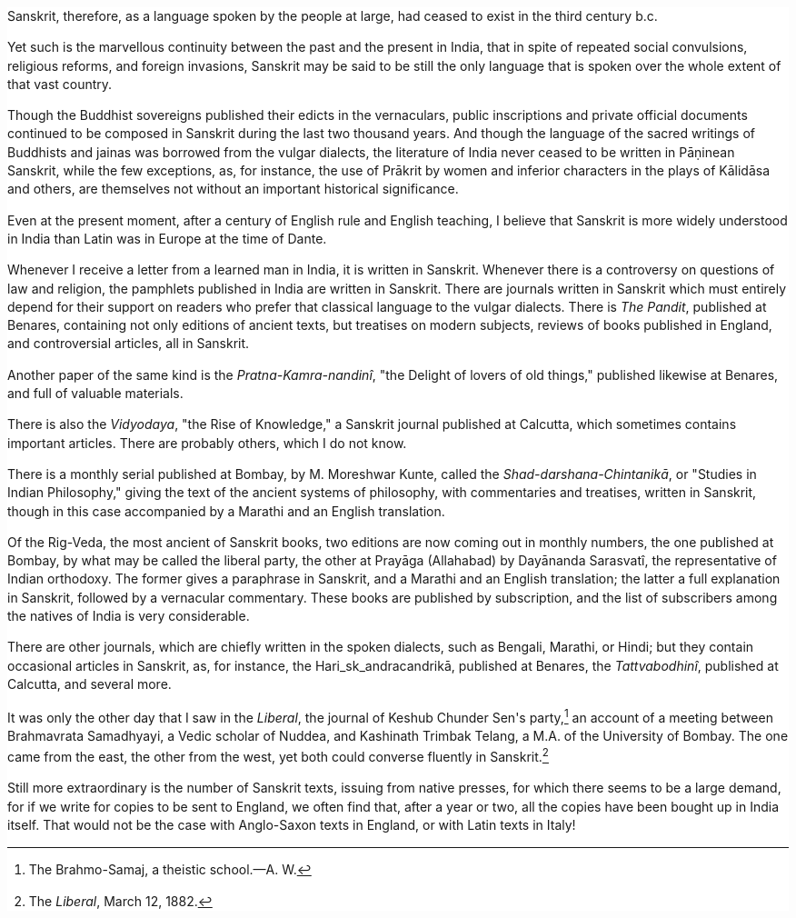[^91]: See Rhys Davids, Buddhist Suttas, "Sacred Books of the East," vol. xi., p. 142.

[^90]: culavagga V. 33, 1. The expression used is chandaso āropemā'ti.

Sanskrit, therefore, as a language spoken by the people at large, had ceased to exist in the third century b.c.

Yet such is the marvellous continuity between the past and the present in India, that in spite of repeated social convulsions, religious reforms, and foreign invasions, Sanskrit may be said to be still the only language that is spoken over the whole extent of that vast country.

Though the Buddhist sovereigns published their edicts in the vernaculars, public inscriptions and private official documents continued to be composed in Sanskrit during the last two thousand years. And though the language of the sacred writings of Buddhists and jainas was borrowed from the vulgar dialects, the literature of India never ceased to be written in Pāṇinean Sanskrit, while the few exceptions, as, for instance, the use of Prākrit by women and inferior characters in the plays of Kālidāsa and others, are themselves not without an important historical significance.

Even at the present moment, after a century of English rule and English teaching, I believe that Sanskrit is more widely understood in India than Latin was in Europe at the time of Dante.

Whenever I receive a letter from a learned man in India, it is written in Sanskrit. Whenever there is a controversy on questions of law and religion, the pamphlets published in India are written in Sanskrit. There are journals written in Sanskrit which must entirely depend for their support on readers who prefer that classical language to the vulgar dialects. There is _The Pandit_, published at Benares, containing not only editions of ancient texts, but treatises on modern subjects, reviews of books published in England, and controversial articles, all in Sanskrit.

Another paper of the same kind is the _Pratna-Kamra-nandinî_, "the Delight of lovers of old things," published likewise at Benares, and full of valuable materials.

There is also the _Vidyodaya_, "the Rise of Knowledge," a Sanskrit journal published at Calcutta, which sometimes contains important articles. There are probably others, which I do not know.

There is a monthly serial published at Bombay, by M. Moreshwar Kunte, called the _Shad-darshana-Chintanikā_, or "Studies in Indian Philosophy," giving the text of the ancient systems of philosophy, with commentaries and treatises, written in Sanskrit, though in this case accompanied by a Marathi and an English translation.

Of the Rig-Veda, the most ancient of Sanskrit books, two editions are now coming out in monthly numbers, the one published at Bombay, by what may be called the liberal party, the other at Prayāga (Allahabad) by Dayānanda Sarasvatî, the representative of Indian orthodoxy. The former gives a paraphrase in Sanskrit, and a Marathi and an English translation; the latter a full explanation in Sanskrit, followed by a vernacular commentary. These books are published by subscription, and the list of subscribers among the natives of India is very considerable.

There are other journals, which are chiefly written in the spoken dialects, such as Bengali, Marathi, or Hindi; but they contain occasional articles in Sanskrit, as, for instance, the Hari_sk_andracandrikā, published at Benares, the _Tattvabodhinî_, published at Calcutta, and several more.

It was only the other day that I saw in the _Liberal_, the journal of Keshub Chunder Sen's party,[^92] an account of a meeting between Brahmavrata Samadhyayi, a Vedic scholar of Nuddea, and Kashinath Trimbak Telang, a M.A. of the University of Bombay. The one came from the east, the other from the west, yet both could converse fluently in Sanskrit.[^93]



[^93]: The _Liberal_, March 12, 1882.

[^92]: The Brahmo-Samaj, a theistic school.—A. W.

Still more extraordinary is the number of Sanskrit texts, issuing from native presses, for which there seems to be a large demand, for if we write for copies to be sent to England, we often find that, after a year or two, all the copies have been bought up in India itself. That would not be the case with Anglo-Saxon texts in England, or with Latin texts in Italy!


[^89]: See Cunningham, "Corpus Inscriptionum Indicarum," vol. i., 1877.
[^94]: See R. G. Bhandarkar, Consideration of the date of the Mahābhārata, _Journal of the R. A. S. of Bombay_, 1872; Talboys Wheeler, "History of India," ii. 365, 572; Holtzmann, "Über das alte indische Epos," 1881, p. 1; Phear, "The Aryan Village in India and Ceylon," p. 19. That the Mahābhārata was publicly read in the seventh century a.d., we learn from Bāṇa; see _Journal of the Royal Asiatic Society_, Bombay, vol. x., p. 87, note.—A. W.
[^95]: "Hibbert Lectures," p. 157.
[^96]: "Every person acquainted with the spoken speech of India knows perfectly well that its elevation to the dignity and usefulness of written speech has depended, and must still depend, upon its borrowing largely from its parent or kindred source; that no man who is ignorant of Arabic or Sanskrit can write Hindustani or Bengali with elegance, or purity, or precision, and that the condemnation of the classical languages to oblivion would consign the dialects to utter helplessness and irretrievable barbarism."—H. H. Wilson, _Asiatic Journal_, Jan., 1836; vol xix., p. 15.
[^98]: "Hibbert Lectures," p. 133.
[^97]: It would be a most useful work for any young scholar to draw up a list of Sanskrit books which are quoted by later writers, but have not yet been met with in Indian libraries.
[^99]: This vague term, _Turanian_, so much used in the Parsi Scriptures, is used here in the sense of unclassified ethnically.—A. W.
[^102]: The Yueh-chi appear to have begun their invasion about 130 b.c. At this period the Grecian kingdom of Bactria, after a brilliant existence of a century, had fallen before the Tochari, a Scythian people. The new invaders, called 'Εφθαλὶται by the Greeks, had been driven out of their old abodes and now occupied the country lying between Parthia at the west, the Oxus and Surkhāb, and extending into Little Thibet. They were herdsmen and nomads. At this time India was governed by the descendants of Asoka, the great propagandist of Buddhism. About twenty years before the Christian era, or probably earlier, the Yueh-chi, under Karranos, crossed the Indus and conquered the country, which remained subject to them for three centuries. The Chinese historians Sze-ma Tsien and Han-yo, give these accounts, which are however confirmed by numismatic and other evidence.—A. W.
[^101]: Lassen, who at first rejected the identification of jāts and Yueh-chi, was afterward inclined to accept it.
[^100]: "Recherches sur les langues Tartares," 1820, vol. i., p. 327; "Lassen," I. A., vol. ii., p. 359.
[^103]: "Hibbert Lectures," p. 154, note.
[^106]: Sir William Jones fixed their date at 1280 b.c.; Elphinstone as 900 b.c. It has recently been stated that they could not reasonably be placed later than the fifth century b.c.
[^105]: Published by Fleet in the "Indian Antiquary," 1876, pp. 68-73, and first mentioned by Dr. Bhao Daji, Journal Asiatic Society, Bombay Branch, vol. ix.
[^109]: Kern, Preface to "Br̥hatsaṁāhitā," p. 20.
[^110]: During times of conquest and migration, such as are represented to us in the hymns of the Rig-Veda, the system of castes, as it is described, for instance, in the Laws of Manu, would have been a simple impossibility. It is doubtful whether such a system was ever more than a social ideal, but even for such an ideal the materials would have been wanting during the period when the Aryas were first taking possession of the land of the Seven Rivers. On the other hand, even during that early period, there must have been a division of labor, and hence we expect to find and do find in the grāmas of the Five Nations, _warriors_, sometimes called nobles, leaders, kings; _counsellors_, sometimes called priests, prophets, judges; and _working men_, whether ploughers, or builders, or road-makers. These three divisions we can clearly perceive even in the early hymns of the Rig-Veda.
[^111]: Boehtlingk, Sprüche, 5101.
[^113]: Pa_ñk_at. II. 127 (117).
[^112]: Mahābh. XI. 121.
[^115]: L. c. XII. 12050.
[^114]: Mahābh. V. 1144.
[^117]: L. c. XII. 872.
[^116]: L. c. XII. 869.
[^119]: L. c. XII. 12456.
[^118]: L. c. XII. 12453.
[^121]: L. c. III. 13864.
[^120]: L. c. III. 13846 (239).
[^124]: Vishṇu-sūtras XX. 50-53.
[^123]: _ātman_, see Lecture VII.—A. W.
[^122]: Kām. Nîtis, 1, 23 (Boehtlingk, 918).
[^125]: āpastamba Dharma-sūtras I. 8, 22.
[^126]: Can a state be justly regarded as one of happiness, in which the essential being is overlooked and not regarded; whereas that subtler essence is the reality which gives life, energy, and purity to all our motives? Is to be "of the earth, earthy," a greater felicity than to acknowledge that which is from heaven? I trow not.—A. W.